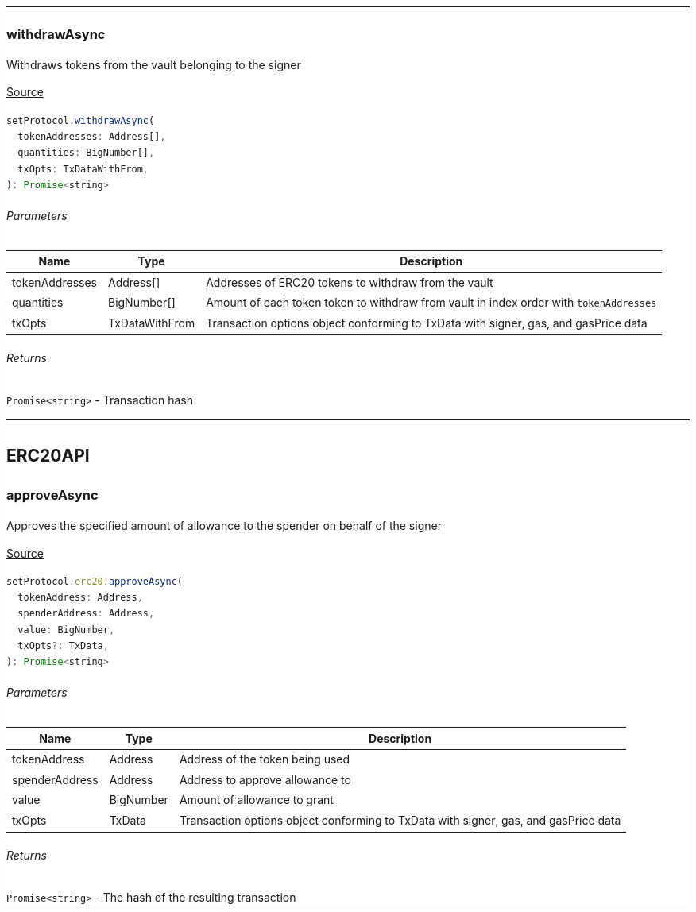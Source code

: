 

---

###  withdrawAsync

Withdraws tokens from the vault belonging to the signer

[Source](SetProtocol.ts#L180)

```javascript
setProtocol.withdrawAsync(
  tokenAddresses: Address[],
  quantities: BigNumber[],
  txOpts: TxDataWithFrom,
): Promise<string>
```

######  Parameters
| Name | Type | Description |
| ------ | ------ | ------ |
| tokenAddresses | Address[] | Addresses of ERC20 tokens to withdraw from the vault |
| quantities | BigNumber[] | Amount of each token token to withdraw from vault in index order with `tokenAddresses` |
| txOpts | TxDataWithFrom | Transaction options object conforming to TxData with signer, gas, and gasPrice data |
######  Returns
`Promise<string>` - Transaction hash



---

##  ERC20API
###  approveAsync

Approves the specified amount of allowance to the spender on behalf of the signer

[Source](api/ERC20API.ts#L187)

```javascript
setProtocol.erc20.approveAsync(
  tokenAddress: Address,
  spenderAddress: Address,
  value: BigNumber,
  txOpts?: TxData,
): Promise<string>
```

######  Parameters
| Name | Type | Description |
| ------ | ------ | ------ |
| tokenAddress | Address | Address of the token being used |
| spenderAddress | Address | Address to approve allowance to |
| value | BigNumber | Amount of allowance to grant |
| txOpts | TxData | Transaction options object conforming to TxData with signer, gas, and gasPrice data |
######  Returns
`Promise<string>` - The hash of the resulting transaction
